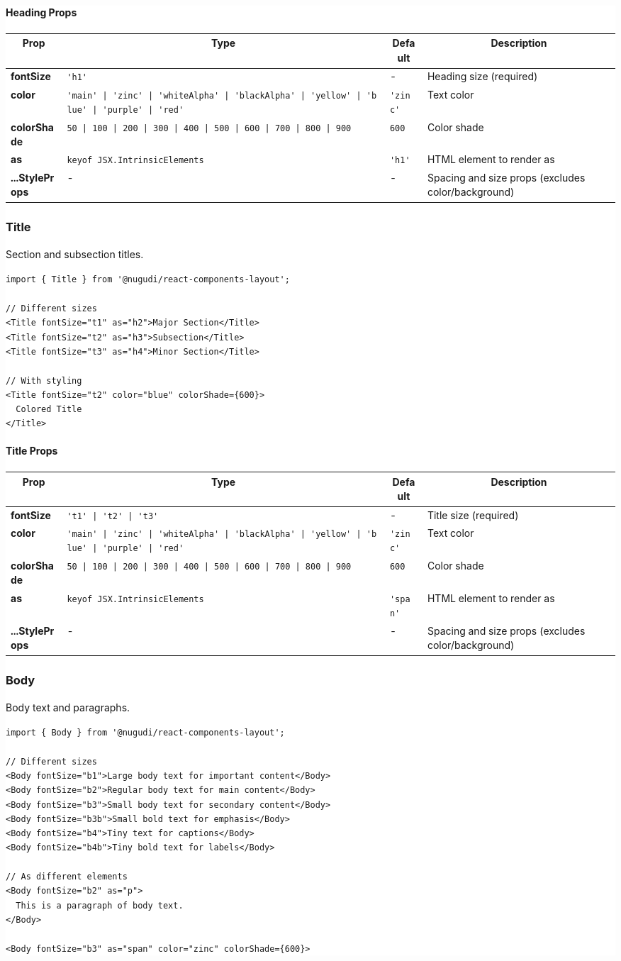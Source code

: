 #### Heading Props

| Prop              | Type                                                                                          | Default  | Description                                        |
| ----------------- | --------------------------------------------------------------------------------------------- | -------- | -------------------------------------------------- |
| **fontSize**      | `'h1'`                                                                                        | -        | Heading size (required)                            |
| **color**         | `'main' \| 'zinc' \| 'whiteAlpha' \| 'blackAlpha' \| 'yellow' \| 'blue' \| 'purple' \| 'red'` | `'zinc'` | Text color                                         |
| **colorShade**    | `50 \| 100 \| 200 \| 300 \| 400 \| 500 \| 600 \| 700 \| 800 \| 900`                           | `600`    | Color shade                                        |
| **as**            | `keyof JSX.IntrinsicElements`                                                                 | `'h1'`   | HTML element to render as                          |
| **...StyleProps** | -                                                                                             | -        | Spacing and size props (excludes color/background) |

### Title

Section and subsection titles.

```tsx
import { Title } from '@nugudi/react-components-layout';

// Different sizes
<Title fontSize="t1" as="h2">Major Section</Title>
<Title fontSize="t2" as="h3">Subsection</Title>
<Title fontSize="t3" as="h4">Minor Section</Title>

// With styling
<Title fontSize="t2" color="blue" colorShade={600}>
  Colored Title
</Title>
```

#### Title Props

| Prop              | Type                                                                                          | Default  | Description                                        |
| ----------------- | --------------------------------------------------------------------------------------------- | -------- | -------------------------------------------------- |
| **fontSize**      | `'t1' \| 't2' \| 't3'`                                                                        | -        | Title size (required)                              |
| **color**         | `'main' \| 'zinc' \| 'whiteAlpha' \| 'blackAlpha' \| 'yellow' \| 'blue' \| 'purple' \| 'red'` | `'zinc'` | Text color                                         |
| **colorShade**    | `50 \| 100 \| 200 \| 300 \| 400 \| 500 \| 600 \| 700 \| 800 \| 900`                           | `600`    | Color shade                                        |
| **as**            | `keyof JSX.IntrinsicElements`                                                                 | `'span'` | HTML element to render as                          |
| **...StyleProps** | -                                                                                             | -        | Spacing and size props (excludes color/background) |

### Body

Body text and paragraphs.

```tsx
import { Body } from '@nugudi/react-components-layout';

// Different sizes
<Body fontSize="b1">Large body text for important content</Body>
<Body fontSize="b2">Regular body text for main content</Body>
<Body fontSize="b3">Small body text for secondary content</Body>
<Body fontSize="b3b">Small bold text for emphasis</Body>
<Body fontSize="b4">Tiny text for captions</Body>
<Body fontSize="b4b">Tiny bold text for labels</Body>

// As different elements
<Body fontSize="b2" as="p">
  This is a paragraph of body text.
</Body>

<Body fontSize="b3" as="span" color="zinc" colorShade={600}>
```